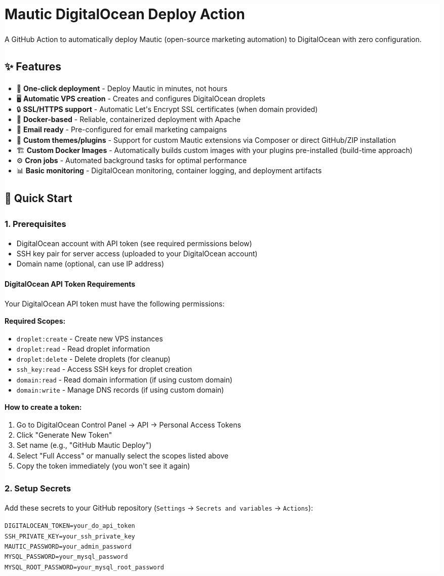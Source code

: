 # Mautic DigitalOcean Deploy Action

A GitHub Action to automatically deploy Mautic (open-source marketing automation) to DigitalOcean with zero configuration.

## ✨ Features

- 🚀 **One-click deployment** - Deploy Mautic in minutes, not hours
- 🖥️ **Automatic VPS creation** - Creates and configures DigitalOcean droplets
- 🔒 **SSL/HTTPS support** - Automatic Let's Encrypt SSL certificates (when domain provided)
- 🐳 **Docker-based** - Reliable, containerized deployment with Apache
- 📧 **Email ready** - Pre-configured for email marketing campaigns
- 🎨 **Custom themes/plugins** - Support for custom Mautic extensions via Composer or direct GitHub/ZIP installation
- 🏗️ **Custom Docker Images** - Automatically builds custom images with your plugins pre-installed (build-time approach)
- ⚙️ **Cron jobs** - Automated background tasks for optimal performance
- 📊 **Basic monitoring** - DigitalOcean monitoring, container logging, and deployment artifacts

## 🚀 Quick Start

### 1. Prerequisites

- DigitalOcean account with API token (see required permissions below)
- SSH key pair for server access (uploaded to your DigitalOcean account)
- Domain name (optional, can use IP address)

#### DigitalOcean API Token Requirements

Your DigitalOcean API token must have the following permissions:

**Required Scopes:**
- `droplet:create` - Create new VPS instances
- `droplet:read` - Read droplet information  
- `droplet:delete` - Delete droplets (for cleanup)
- `ssh_key:read` - Access SSH keys for droplet creation
- `domain:read` - Read domain information (if using custom domain)
- `domain:write` - Manage DNS records (if using custom domain)

**How to create a token:**
1. Go to DigitalOcean Control Panel → API → Personal Access Tokens
2. Click "Generate New Token"
3. Set name (e.g., "GitHub Mautic Deploy")
4. Select "Full Access" or manually select the scopes listed above
5. Copy the token immediately (you won't see it again)

### 2. Setup Secrets

Add these secrets to your GitHub repository (`Settings` → `Secrets and variables` → `Actions`):

```
DIGITALOCEAN_TOKEN=your_do_api_token
SSH_PRIVATE_KEY=your_ssh_private_key
MAUTIC_PASSWORD=your_admin_password
MYSQL_PASSWORD=your_mysql_password
MYSQL_ROOT_PASSWORD=your_mysql_root_password
```
